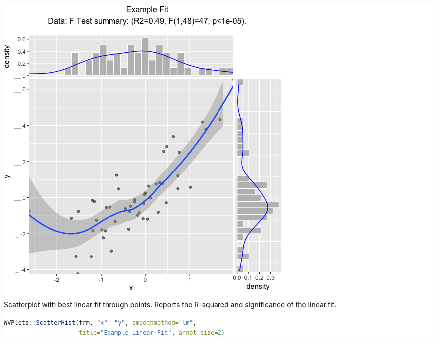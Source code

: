 ![](WVPlots_examples_files/figure-markdown_github/unnamed-chunk-3-1.png)

Scatterplot with best linear fit through points. Reports the R-squared and significance of the linear fit.

``` r
WVPlots::ScatterHist(frm, "x", "y", smoothmethod="lm", 
                     title="Example Linear Fit", annot_size=2)
```
